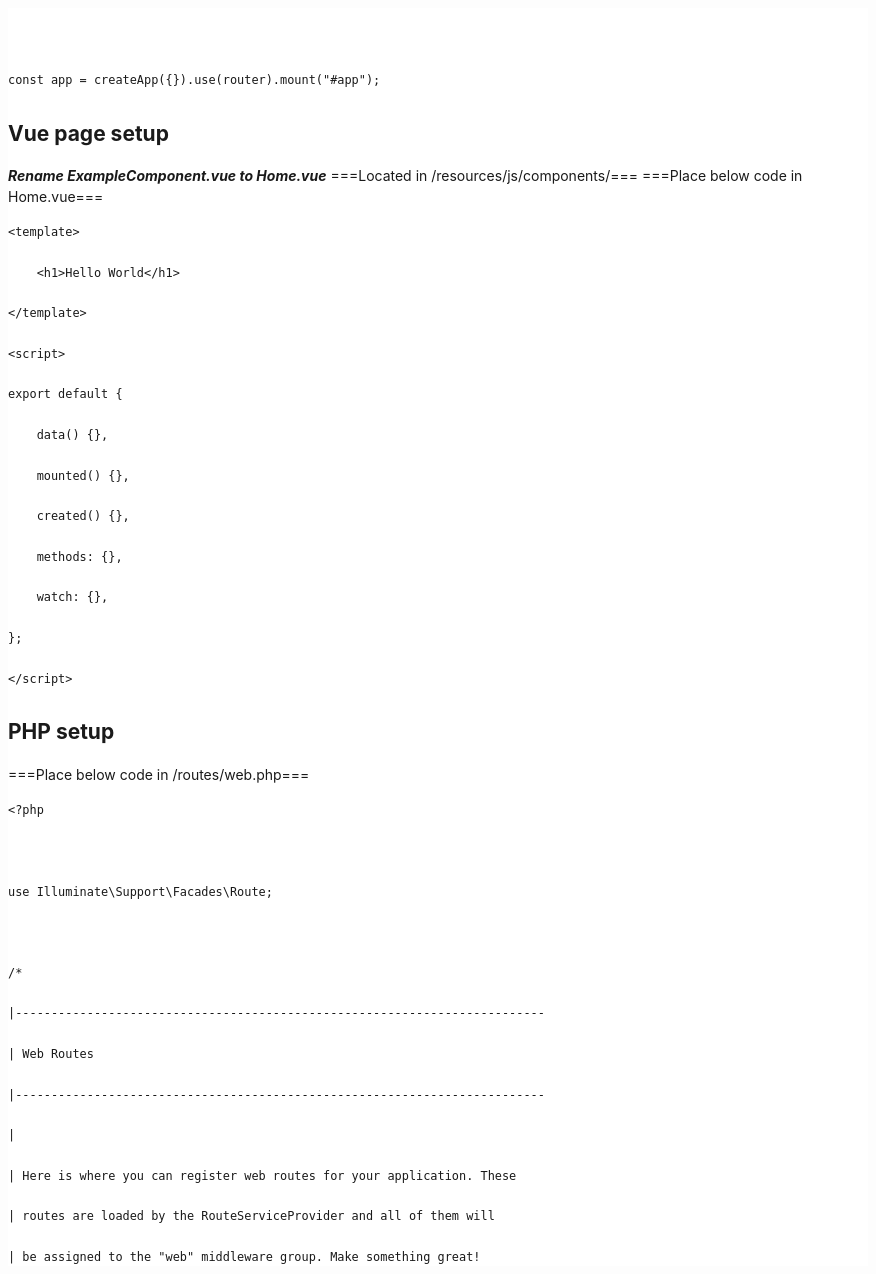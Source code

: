 ```

  

const app = createApp({}).use(router).mount("#app");
```

## Vue page setup
***Rename ExampleComponent.vue to Home.vue***
===Located in /resources/js/components/===
===Place below code in Home.vue===
```
<template>

    <h1>Hello World</h1>

</template>

<script>

export default {

    data() {},

    mounted() {},

    created() {},

    methods: {},

    watch: {},

};

</script>
```

## PHP setup
===Place below code in /routes/web.php===
```
<?php

  

use Illuminate\Support\Facades\Route;

  

/*

|--------------------------------------------------------------------------

| Web Routes

|--------------------------------------------------------------------------

|

| Here is where you can register web routes for your application. These

| routes are loaded by the RouteServiceProvider and all of them will

| be assigned to the "web" middleware group. Make something great!
```